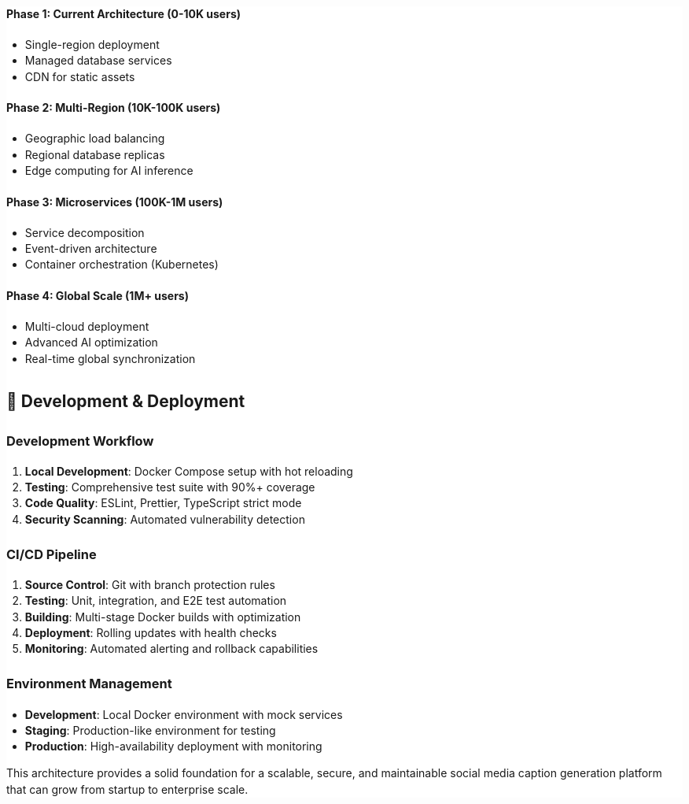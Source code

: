 #### **Phase 1: Current Architecture** (0-10K users)
- Single-region deployment
- Managed database services
- CDN for static assets

#### **Phase 2: Multi-Region** (10K-100K users)
- Geographic load balancing
- Regional database replicas
- Edge computing for AI inference

#### **Phase 3: Microservices** (100K-1M users)
- Service decomposition
- Event-driven architecture
- Container orchestration (Kubernetes)

#### **Phase 4: Global Scale** (1M+ users)
- Multi-cloud deployment
- Advanced AI optimization
- Real-time global synchronization

## 🔧 Development & Deployment

### **Development Workflow**

1. **Local Development**: Docker Compose setup with hot reloading
2. **Testing**: Comprehensive test suite with 90%+ coverage
3. **Code Quality**: ESLint, Prettier, TypeScript strict mode
4. **Security Scanning**: Automated vulnerability detection

### **CI/CD Pipeline**

1. **Source Control**: Git with branch protection rules
2. **Testing**: Unit, integration, and E2E test automation
3. **Building**: Multi-stage Docker builds with optimization
4. **Deployment**: Rolling updates with health checks
5. **Monitoring**: Automated alerting and rollback capabilities

### **Environment Management**

- **Development**: Local Docker environment with mock services
- **Staging**: Production-like environment for testing
- **Production**: High-availability deployment with monitoring

This architecture provides a solid foundation for a scalable, secure, and maintainable social media caption generation platform that can grow from startup to enterprise scale.